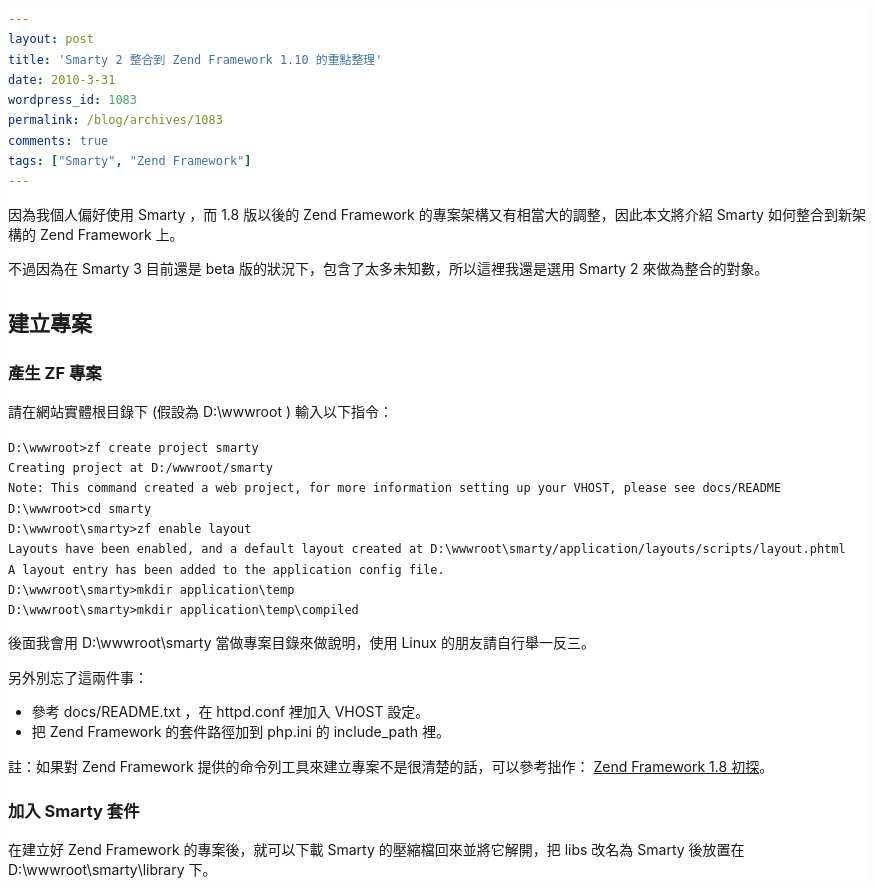 ```yaml
---
layout: post
title: 'Smarty 2 整合到 Zend Framework 1.10 的重點整理'
date: 2010-3-31
wordpress_id: 1083
permalink: /blog/archives/1083
comments: true
tags: ["Smarty", "Zend Framework"]
---
```


因為我個人偏好使用 Smarty ，而 1.8 版以後的 Zend Framework 的專案架構又有相當大的調整，因此本文將介紹 Smarty 如何整合到新架構的 Zend Framework 上。

不過因為在 Smarty 3 目前還是 beta 版的狀況下，包含了太多未知數，所以這裡我還是選用 Smarty 2 來做為整合的對象。



## 建立專案

### 產生 ZF 專案

請在網站實體根目錄下 (假設為 D:\wwwroot ) 輸入以下指令：

```
D:\wwwroot>zf create project smarty
Creating project at D:/wwwroot/smarty
Note: This command created a web project, for more information setting up your VHOST, please see docs/README
D:\wwwroot>cd smarty
D:\wwwroot\smarty>zf enable layout
Layouts have been enabled, and a default layout created at D:\wwwroot\smarty/application/layouts/scripts/layout.phtml
A layout entry has been added to the application config file.
D:\wwwroot\smarty>mkdir application\temp
D:\wwwroot\smarty>mkdir application\temp\compiled

```

後面我會用 D:\wwwroot\smarty 當做專案目錄來做說明，使用 Linux 的朋友請自行舉一反三。

另外別忘了這兩件事：

* 參考 docs/README.txt ，在 httpd.conf 裡加入 VHOST 設定。
* 把 Zend Framework 的套件路徑加到 php.ini 的 include_path 裡。


註：如果對 Zend Framework 提供的命令列工具來建立專案不是很清楚的話，可以參考拙作： [Zend Framework 1.8 初探](http://www.jaceju.net/blog/archives/536)。

### 加入 Smarty 套件

在建立好 Zend Framework 的專案後，就可以下載 Smarty 的壓縮檔回來並將它解開，把 libs 改名為 Smarty 後放置在 D:\wwwroot\smarty\library 下。
